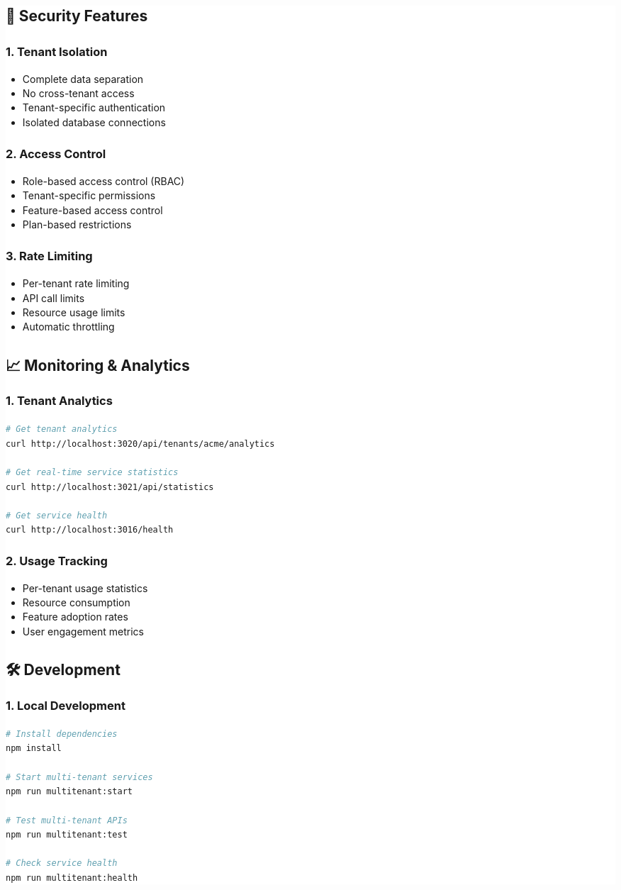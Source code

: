 ## **🔐 Security Features**

### **1. Tenant Isolation**
- Complete data separation
- No cross-tenant access
- Tenant-specific authentication
- Isolated database connections

### **2. Access Control**
- Role-based access control (RBAC)
- Tenant-specific permissions
- Feature-based access control
- Plan-based restrictions

### **3. Rate Limiting**
- Per-tenant rate limiting
- API call limits
- Resource usage limits
- Automatic throttling

## **📈 Monitoring & Analytics**

### **1. Tenant Analytics**
```bash
# Get tenant analytics
curl http://localhost:3020/api/tenants/acme/analytics

# Get real-time service statistics
curl http://localhost:3021/api/statistics

# Get service health
curl http://localhost:3016/health
```

### **2. Usage Tracking**
- Per-tenant usage statistics
- Resource consumption
- Feature adoption rates
- User engagement metrics

## **🛠️ Development**

### **1. Local Development**
```bash
# Install dependencies
npm install

# Start multi-tenant services
npm run multitenant:start

# Test multi-tenant APIs
npm run multitenant:test

# Check service health
npm run multitenant:health
```
